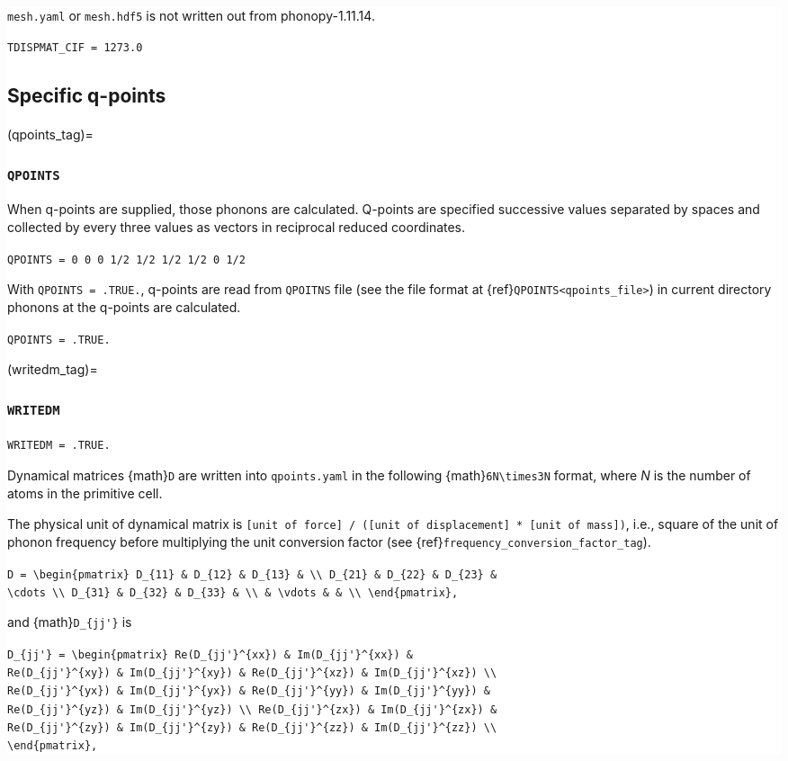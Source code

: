 `mesh.yaml` or `mesh.hdf5` is not written out from phonopy-1.11.14.

```
TDISPMAT_CIF = 1273.0
```

## Specific q-points

(qpoints_tag)=

### `QPOINTS`

When q-points are supplied, those phonons are calculated. Q-points are specified
successive values separated by spaces and collected by every three values as
vectors in reciprocal reduced coordinates.

```
QPOINTS = 0 0 0 1/2 1/2 1/2 1/2 0 1/2
```

With `QPOINTS = .TRUE.`, q-points are read from `QPOITNS` file (see the file
format at {ref}`QPOINTS<qpoints_file>`) in current directory phonons at the
q-points are calculated.

```
QPOINTS = .TRUE.
```

(writedm_tag)=

### `WRITEDM`

```
WRITEDM = .TRUE.
```

Dynamical matrices {math}`D` are written into `qpoints.yaml` in the following
{math}`6N\times3N` format, where _N_ is the number of atoms in the primitive
cell.

The physical unit of dynamical matrix is
`[unit of force] / ([unit of displacement] * [unit of mass])`, i.e., square of
the unit of phonon frequency before multiplying the unit conversion factor (see
{ref}`frequency_conversion_factor_tag`).

```{math}
D = \begin{pmatrix} D_{11} & D_{12} & D_{13} & \\ D_{21} & D_{22} & D_{23} &
\cdots \\ D_{31} & D_{32} & D_{33} & \\ & \vdots & & \\ \end{pmatrix},
```

and {math}`D_{jj'}` is

```{math}
D_{jj'} = \begin{pmatrix} Re(D_{jj'}^{xx}) & Im(D_{jj'}^{xx}) &
Re(D_{jj'}^{xy}) & Im(D_{jj'}^{xy}) & Re(D_{jj'}^{xz}) & Im(D_{jj'}^{xz}) \\
Re(D_{jj'}^{yx}) & Im(D_{jj'}^{yx}) & Re(D_{jj'}^{yy}) & Im(D_{jj'}^{yy}) &
Re(D_{jj'}^{yz}) & Im(D_{jj'}^{yz}) \\ Re(D_{jj'}^{zx}) & Im(D_{jj'}^{zx}) &
Re(D_{jj'}^{zy}) & Im(D_{jj'}^{zy}) & Re(D_{jj'}^{zz}) & Im(D_{jj'}^{zz}) \\
\end{pmatrix},
```
